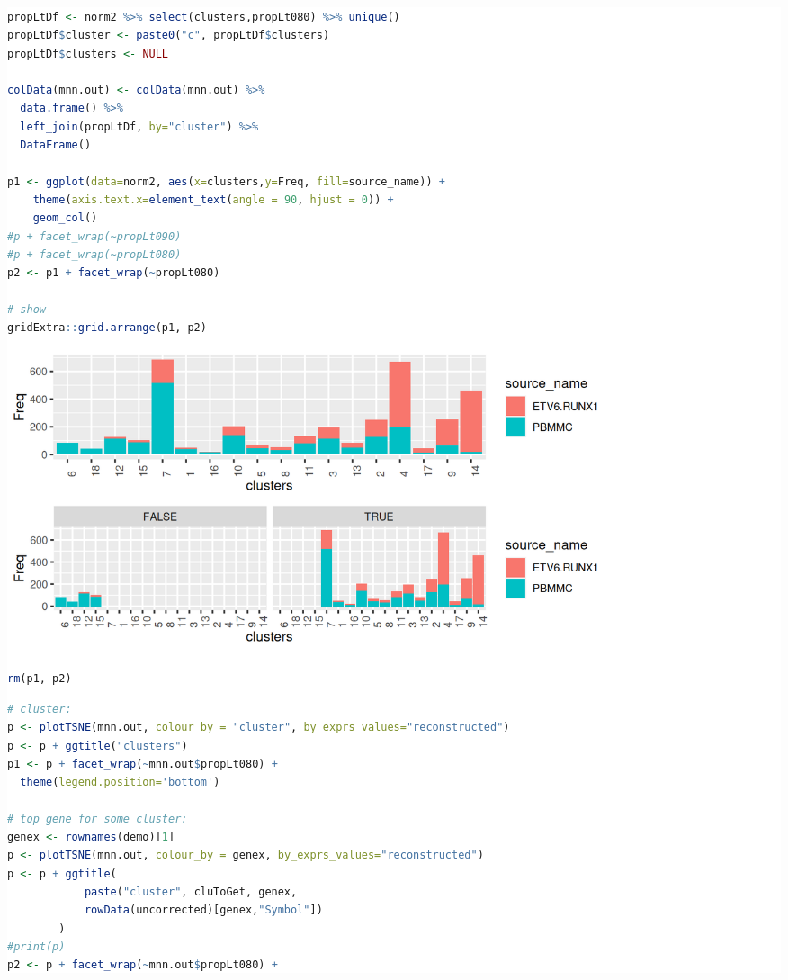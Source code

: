 
```r
propLtDf <- norm2 %>% select(clusters,propLt080) %>% unique()
propLtDf$cluster <- paste0("c", propLtDf$clusters)
propLtDf$clusters <- NULL

colData(mnn.out) <- colData(mnn.out) %>%
  data.frame() %>%
  left_join(propLtDf, by="cluster") %>%
  DataFrame()

p1 <- ggplot(data=norm2, aes(x=clusters,y=Freq, fill=source_name)) +
	theme(axis.text.x=element_text(angle = 90, hjust = 0)) +
	geom_col()
#p + facet_wrap(~propLt090)
#p + facet_wrap(~propLt080)
p2 <- p1 + facet_wrap(~propLt080)

# show
gridExtra::grid.arrange(p1, p2)
```

<img src="dataSetIntegration_expand_PBMMC_ETV6-RUNX1_5hcps_files/figure-html/idPbmmcClu_barPlotPropPbmmcThd080_dsi_5hCellPerSpl_PBMMC_ETV6-RUNX1-1.png" width="672" />

```r
rm(p1, p2)
```


```r
# cluster:
p <- plotTSNE(mnn.out, colour_by = "cluster", by_exprs_values="reconstructed")
p <- p + ggtitle("clusters")
p1 <- p + facet_wrap(~mnn.out$propLt080) +
  theme(legend.position='bottom')

# top gene for some cluster:
genex <- rownames(demo)[1]
p <- plotTSNE(mnn.out, colour_by = genex, by_exprs_values="reconstructed")
p <- p + ggtitle(
			paste("cluster", cluToGet, genex,
			rowData(uncorrected)[genex,"Symbol"])
		)
#print(p)
p2 <- p + facet_wrap(~mnn.out$propLt080) +
```